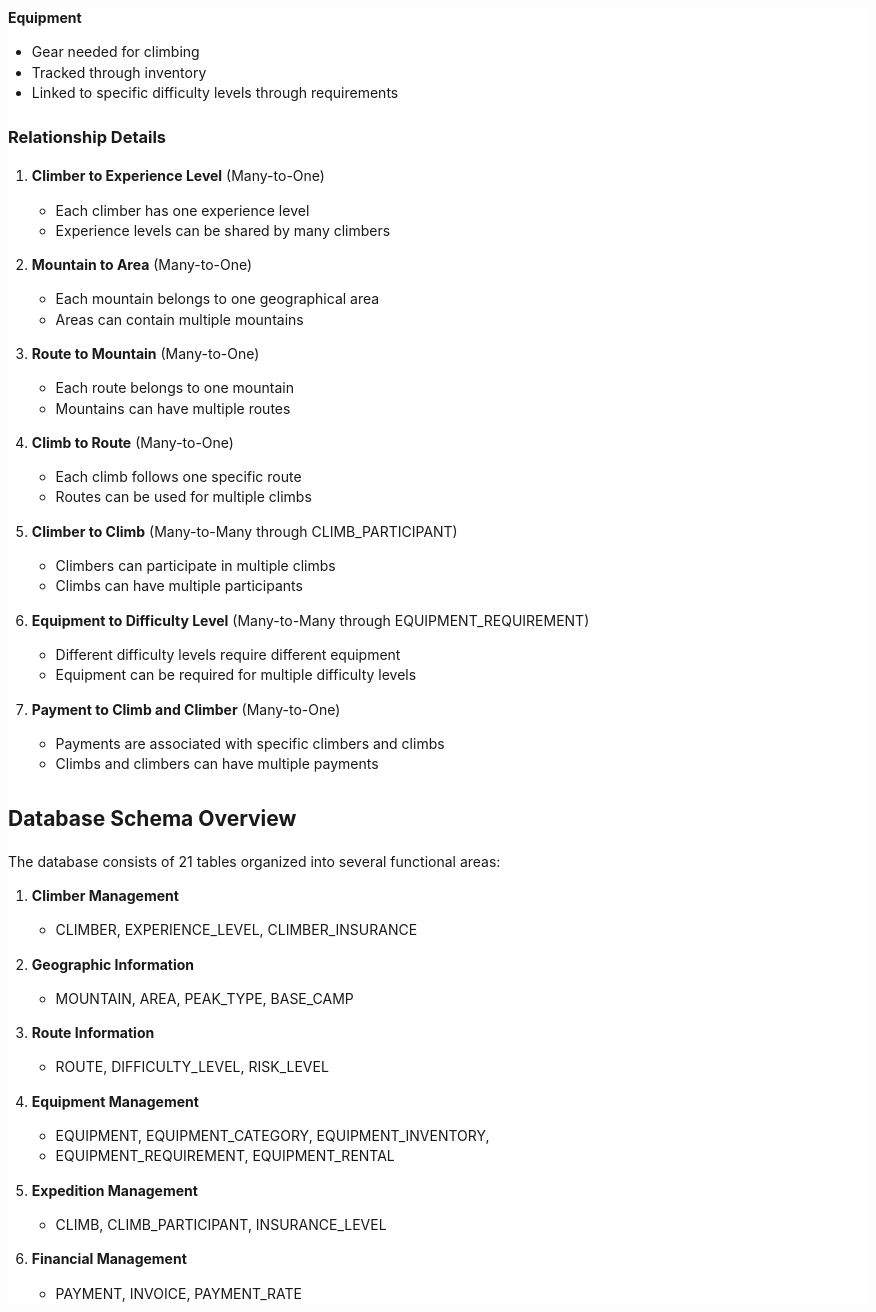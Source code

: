 **Equipment**
- Gear needed for climbing
- Tracked through inventory
- Linked to specific difficulty levels through requirements

### Relationship Details

1. **Climber to Experience Level** (Many-to-One)
   - Each climber has one experience level
   - Experience levels can be shared by many climbers

2. **Mountain to Area** (Many-to-One)
   - Each mountain belongs to one geographical area
   - Areas can contain multiple mountains

3. **Route to Mountain** (Many-to-One)
   - Each route belongs to one mountain
   - Mountains can have multiple routes

4. **Climb to Route** (Many-to-One)
   - Each climb follows one specific route
   - Routes can be used for multiple climbs

5. **Climber to Climb** (Many-to-Many through CLIMB_PARTICIPANT)
   - Climbers can participate in multiple climbs
   - Climbs can have multiple participants

6. **Equipment to Difficulty Level** (Many-to-Many through EQUIPMENT_REQUIREMENT)
   - Different difficulty levels require different equipment
   - Equipment can be required for multiple difficulty levels

7. **Payment to Climb and Climber** (Many-to-One)
   - Payments are associated with specific climbers and climbs
   - Climbs and climbers can have multiple payments

## Database Schema Overview

The database consists of 21 tables organized into several functional areas:

1. **Climber Management**
   - CLIMBER, EXPERIENCE_LEVEL, CLIMBER_INSURANCE

2. **Geographic Information**
   - MOUNTAIN, AREA, PEAK_TYPE, BASE_CAMP

3. **Route Information**
   - ROUTE, DIFFICULTY_LEVEL, RISK_LEVEL

4. **Equipment Management**
   - EQUIPMENT, EQUIPMENT_CATEGORY, EQUIPMENT_INVENTORY, 
   - EQUIPMENT_REQUIREMENT, EQUIPMENT_RENTAL

5. **Expedition Management**
   - CLIMB, CLIMB_PARTICIPANT, INSURANCE_LEVEL

6. **Financial Management**
   - PAYMENT, INVOICE, PAYMENT_RATE
